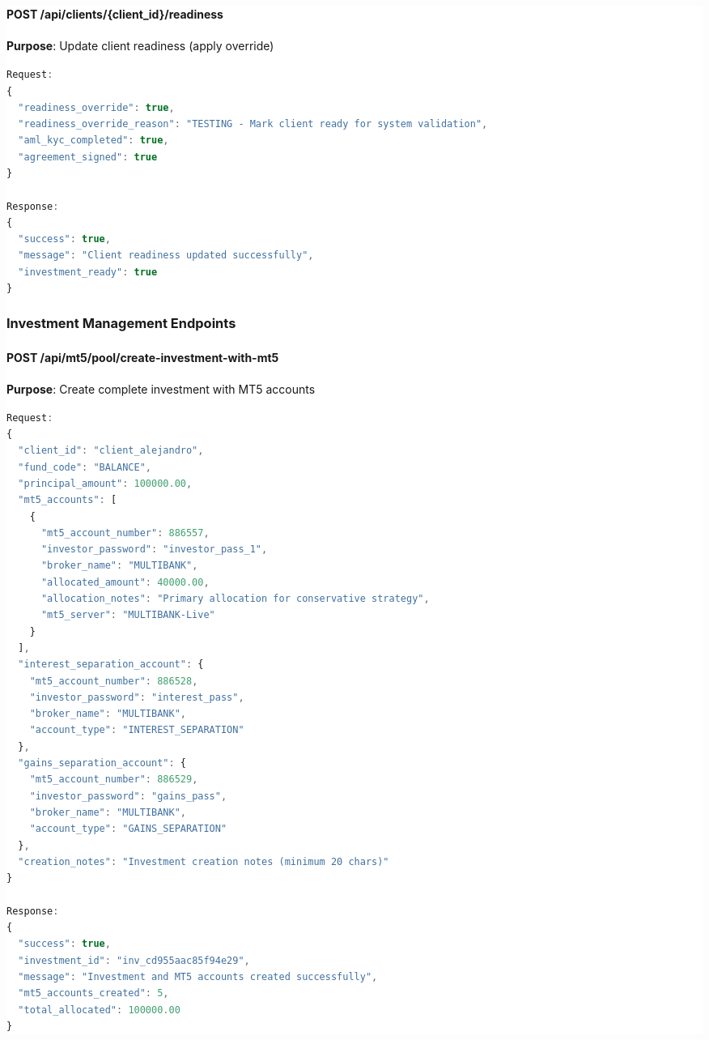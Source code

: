#### POST /api/clients/{client_id}/readiness
**Purpose**: Update client readiness (apply override)
```javascript
Request:
{
  "readiness_override": true,
  "readiness_override_reason": "TESTING - Mark client ready for system validation",
  "aml_kyc_completed": true,
  "agreement_signed": true
}

Response:
{
  "success": true,
  "message": "Client readiness updated successfully",
  "investment_ready": true
}
```

### Investment Management Endpoints

#### POST /api/mt5/pool/create-investment-with-mt5
**Purpose**: Create complete investment with MT5 accounts
```javascript
Request:
{
  "client_id": "client_alejandro",
  "fund_code": "BALANCE",
  "principal_amount": 100000.00,
  "mt5_accounts": [
    {
      "mt5_account_number": 886557,
      "investor_password": "investor_pass_1",
      "broker_name": "MULTIBANK",
      "allocated_amount": 40000.00,
      "allocation_notes": "Primary allocation for conservative strategy",
      "mt5_server": "MULTIBANK-Live"
    }
  ],
  "interest_separation_account": {
    "mt5_account_number": 886528,
    "investor_password": "interest_pass",
    "broker_name": "MULTIBANK",
    "account_type": "INTEREST_SEPARATION"
  },
  "gains_separation_account": {
    "mt5_account_number": 886529, 
    "investor_password": "gains_pass",
    "broker_name": "MULTIBANK",
    "account_type": "GAINS_SEPARATION"
  },
  "creation_notes": "Investment creation notes (minimum 20 chars)"
}

Response:
{
  "success": true,
  "investment_id": "inv_cd955aac85f94e29",
  "message": "Investment and MT5 accounts created successfully",
  "mt5_accounts_created": 5,
  "total_allocated": 100000.00
}
```
